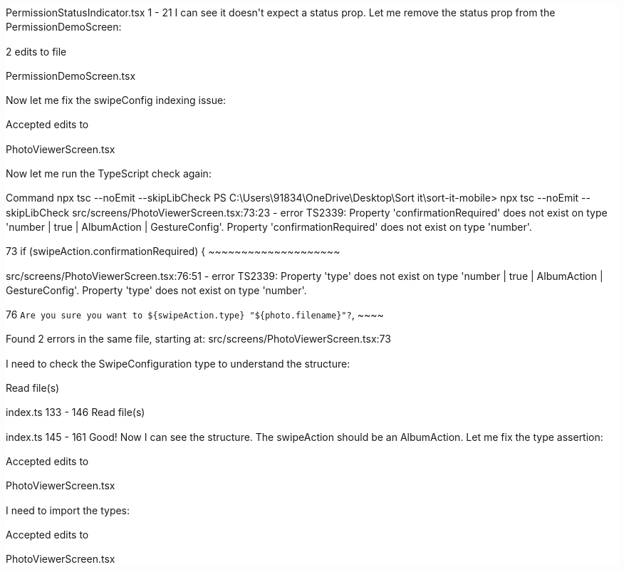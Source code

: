 PermissionStatusIndicator.tsx 1 - 21
I can see it doesn't expect a status prop. Let me remove the status prop from the PermissionDemoScreen:


2 edits to file

PermissionDemoScreen.tsx


Now let me fix the swipeConfig indexing issue:

Accepted edits to

PhotoViewerScreen.tsx


Now let me run the TypeScript check again:

Command
npx tsc --noEmit --skipLibCheck
PS C:\Users\91834\OneDrive\Desktop\Sort it\sort-it-mobile> npx tsc --noEmit --skipLibCheck
src/screens/PhotoViewerScreen.tsx:73:23 - error TS2339: Property 'confirmationRequired' does not exist
 on type 'number | true | AlbumAction | GestureConfig'.                                                 Property 'confirmationRequired' does not exist on type 'number'.

73       if (swipeAction.confirmationRequired) {
                         ~~~~~~~~~~~~~~~~~~~~

src/screens/PhotoViewerScreen.tsx:76:51 - error TS2339: Property 'type' does not exist on type 'number
 | true | AlbumAction | GestureConfig'.                                                                 Property 'type' does not exist on type 'number'.

76           `Are you sure you want to ${swipeAction.type} "${photo.filename}"?`,
                                                     ~~~~


Found 2 errors in the same file, starting at: src/screens/PhotoViewerScreen.tsx:73

I need to check the SwipeConfiguration type to understand the structure:

Read file(s)

index.ts 133 - 146
Read file(s)

index.ts 145 - 161
Good! Now I can see the structure. The swipeAction should be an AlbumAction. Let me fix the type assertion:

Accepted edits to

PhotoViewerScreen.tsx


I need to import the types:

Accepted edits to

PhotoViewerScreen.tsx
